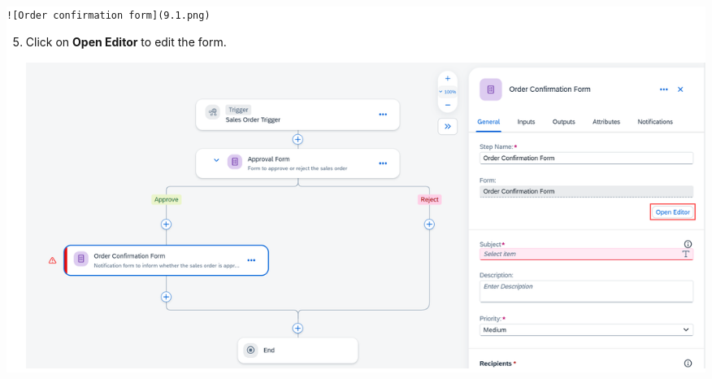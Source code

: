     ![Order confirmation form](9.1.png)

5. Click on **Open Editor** to edit the form.

    <!-- border -->
    ![9.2](9.2.png)
